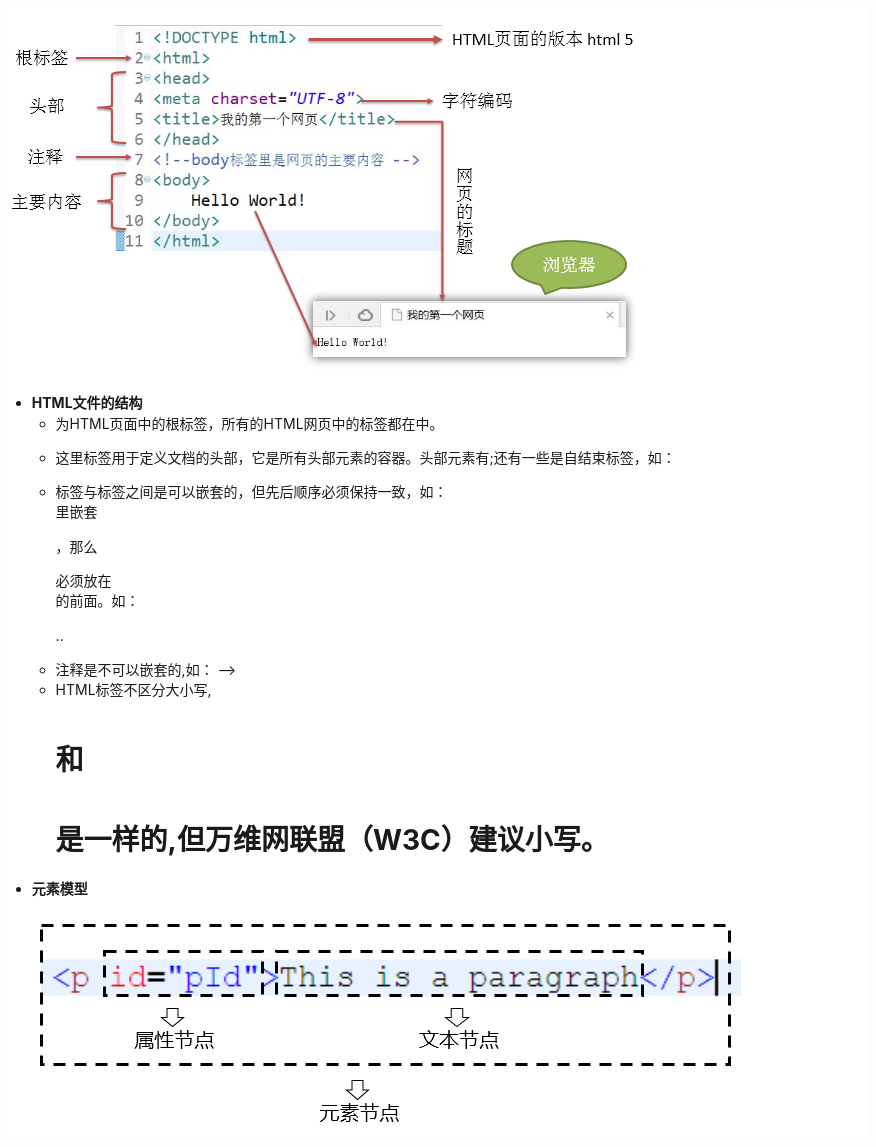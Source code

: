 ![1556376652352](images/1556376652352.png)

- **HTML文件的结构**
  - <html></html>为HTML页面中的根标签，所有的HTML网页中的标签都在<html></html>中。

  - 这里<head>标签用于定义文档的头部，它是所有头部元素的容器。头部元素有<title>、<script><style>、<link>、 <meta>等标签。

  - 在<body>和</body>标签之间的内容是网页的主要内容，如<h1>、<p>、<a>、<img>等网页内容标签，在这里的标签中的内容会在浏览器中显示出来。

## 第3章 HTML语法

- **标签的语法**

  - 标签由英文尖括号 < 和 > 括起来,如：<html>
  - html中的标签一般都是成对出现的,分开始标签和结束标签。结束标签比开始标签多一个 / ,<title>..</title>;还有一些是自结束标签，如：<br/>
  - 标签与标签之间是可以嵌套的，但先后顺序必须保持一致，如：<div>里嵌套<p>，那么</p>必须放在</div>的前面。如： <div><p>..</p></div>
  - 注释是不可以嵌套的,如： -->
  - HTML标签不区分大小写,<h1>和<H1>是一样的,但万维网联盟（W3C）建议小写。

- **元素模型**

  ![1561373386238](images/1561373386238.png)
